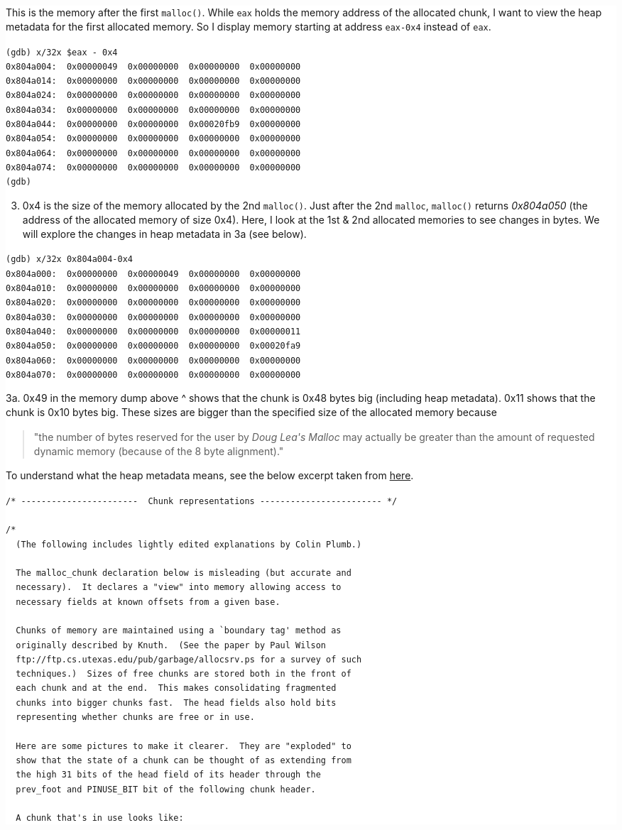 
This is the memory after the first `malloc()`. While `eax` holds the memory address of the allocated chunk, I want to view the heap metadata for the first allocated memory. So I display memory starting at address `eax-0x4` instead of `eax`.
```
(gdb) x/32x $eax - 0x4
0x804a004:	0x00000049	0x00000000	0x00000000	0x00000000
0x804a014:	0x00000000	0x00000000	0x00000000	0x00000000
0x804a024:	0x00000000	0x00000000	0x00000000	0x00000000
0x804a034:	0x00000000	0x00000000	0x00000000	0x00000000
0x804a044:	0x00000000	0x00000000	0x00020fb9	0x00000000
0x804a054:	0x00000000	0x00000000	0x00000000	0x00000000
0x804a064:	0x00000000	0x00000000	0x00000000	0x00000000
0x804a074:	0x00000000	0x00000000	0x00000000	0x00000000
(gdb) 
```
3. 0x4 is the size of the memory allocated by the 2nd `malloc()`.
Just after the 2nd `malloc`, `malloc()` returns *0x804a050* (the address of the allocated memory of size 0x4).
Here, I look at the 1st & 2nd allocated memories to see changes in bytes. We will explore the changes in heap metadata in 3a (see below).
```
(gdb) x/32x 0x804a004-0x4
0x804a000:	0x00000000	0x00000049	0x00000000	0x00000000
0x804a010:	0x00000000	0x00000000	0x00000000	0x00000000
0x804a020:	0x00000000	0x00000000	0x00000000	0x00000000
0x804a030:	0x00000000	0x00000000	0x00000000	0x00000000
0x804a040:	0x00000000	0x00000000	0x00000000	0x00000011
0x804a050:	0x00000000	0x00000000	0x00000000	0x00020fa9
0x804a060:	0x00000000	0x00000000	0x00000000	0x00000000
0x804a070:	0x00000000	0x00000000	0x00000000	0x00000000
```

3a. 0x49 in the memory dump above ^ shows that the chunk is 0x48 bytes big (including heap metadata). 0x11 shows that the chunk is 0x10 bytes big. These sizes are bigger than the specified size of the allocated memory because 
>"the number of bytes reserved for the user by *Doug Lea's Malloc* may actually be greater than the amount of requested dynamic memory (because of the 8 byte alignment)."

To understand what the heap metadata means, see the below excerpt taken from [here](ftp://g.oswego.edu/pub/misc/malloc.c).
```
/* -----------------------  Chunk representations ------------------------ */

/*
  (The following includes lightly edited explanations by Colin Plumb.)

  The malloc_chunk declaration below is misleading (but accurate and
  necessary).  It declares a "view" into memory allowing access to
  necessary fields at known offsets from a given base.

  Chunks of memory are maintained using a `boundary tag' method as
  originally described by Knuth.  (See the paper by Paul Wilson
  ftp://ftp.cs.utexas.edu/pub/garbage/allocsrv.ps for a survey of such
  techniques.)  Sizes of free chunks are stored both in the front of
  each chunk and at the end.  This makes consolidating fragmented
  chunks into bigger chunks fast.  The head fields also hold bits
  representing whether chunks are free or in use.

  Here are some pictures to make it clearer.  They are "exploded" to
  show that the state of a chunk can be thought of as extending from
  the high 31 bits of the head field of its header through the
  prev_foot and PINUSE_BIT bit of the following chunk header.

  A chunk that's in use looks like:

```